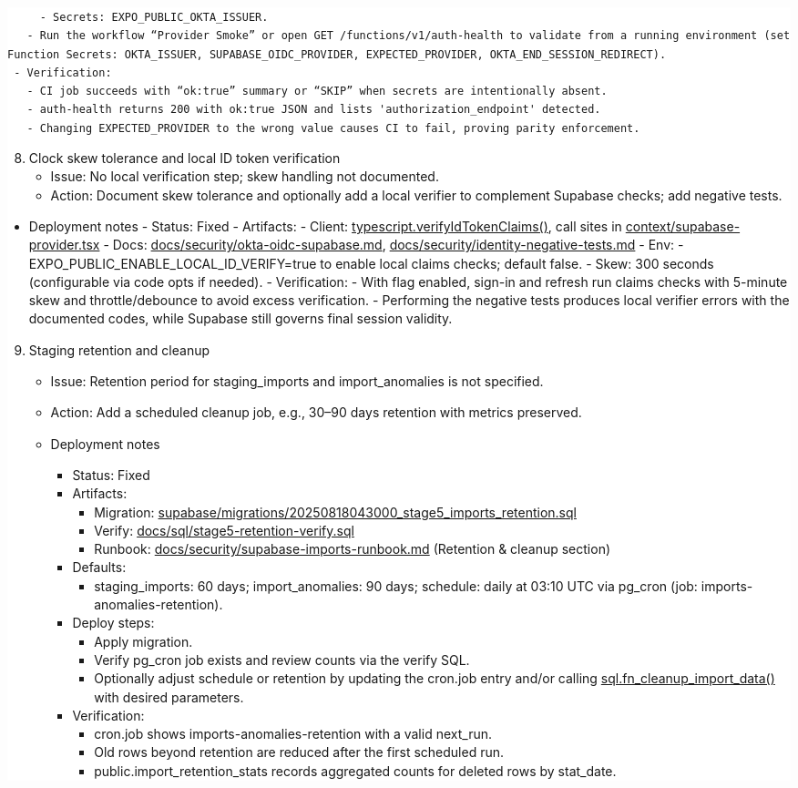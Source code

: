          - Secrets: EXPO_PUBLIC_OKTA_ISSUER.
       - Run the workflow “Provider Smoke” or open GET /functions/v1/auth-health to validate from a running environment (set Function Secrets: OKTA_ISSUER, SUPABASE_OIDC_PROVIDER, EXPECTED_PROVIDER, OKTA_END_SESSION_REDIRECT).
     - Verification:
       - CI job succeeds with “ok:true” summary or “SKIP” when secrets are intentionally absent.
       - auth-health returns 200 with ok:true JSON and lists 'authorization_endpoint' detected.
       - Changing EXPECTED_PROVIDER to the wrong value causes CI to fail, proving parity enforcement.

8) Clock skew tolerance and local ID token verification
   - Issue: No local verification step; skew handling not documented.
   - Action: Document skew tolerance and optionally add a local verifier to complement Supabase checks; add negative tests.
- Deployment notes
       - Status: Fixed
       - Artifacts:
         - Client: [typescript.verifyIdTokenClaims()](auth/okta.ts:306), call sites in [context/supabase-provider.tsx](context/supabase-provider.tsx:1)
         - Docs: [docs/security/okta-oidc-supabase.md](docs/security/okta-oidc-supabase.md:316), [docs/security/identity-negative-tests.md](docs/security/identity-negative-tests.md:1)
       - Env:
         - EXPO_PUBLIC_ENABLE_LOCAL_ID_VERIFY=true to enable local claims checks; default false.
         - Skew: 300 seconds (configurable via code opts if needed).
       - Verification:
         - With flag enabled, sign-in and refresh run claims checks with 5-minute skew and throttle/debounce to avoid excess verification.
         - Performing the negative tests produces local verifier errors with the documented codes, while Supabase still governs final session validity.

9) Staging retention and cleanup
    - Issue: Retention period for staging_imports and import_anomalies is not specified.
    - Action: Add a scheduled cleanup job, e.g., 30–90 days retention with metrics preserved.

    - Deployment notes
      - Status: Fixed
      - Artifacts:
        - Migration: [supabase/migrations/20250818043000_stage5_imports_retention.sql](supabase/migrations/20250818043000_stage5_imports_retention.sql:1)
        - Verify: [docs/sql/stage5-retention-verify.sql](docs/sql/stage5-retention-verify.sql:1)
        - Runbook: [docs/security/supabase-imports-runbook.md](docs/security/supabase-imports-runbook.md:1) (Retention & cleanup section)
      - Defaults:
        - staging_imports: 60 days; import_anomalies: 90 days; schedule: daily at 03:10 UTC via pg_cron (job: imports-anomalies-retention).
      - Deploy steps:
        - Apply migration.
        - Verify pg_cron job exists and review counts via the verify SQL.
        - Optionally adjust schedule or retention by updating the cron.job entry and/or calling [sql.fn_cleanup_import_data()](supabase/migrations/20250818043000_stage5_imports_retention.sql:1) with desired parameters.
      - Verification:
        - cron.job shows imports-anomalies-retention with a valid next_run.
        - Old rows beyond retention are reduced after the first scheduled run.
        - public.import_retention_stats records aggregated counts for deleted rows by stat_date.
